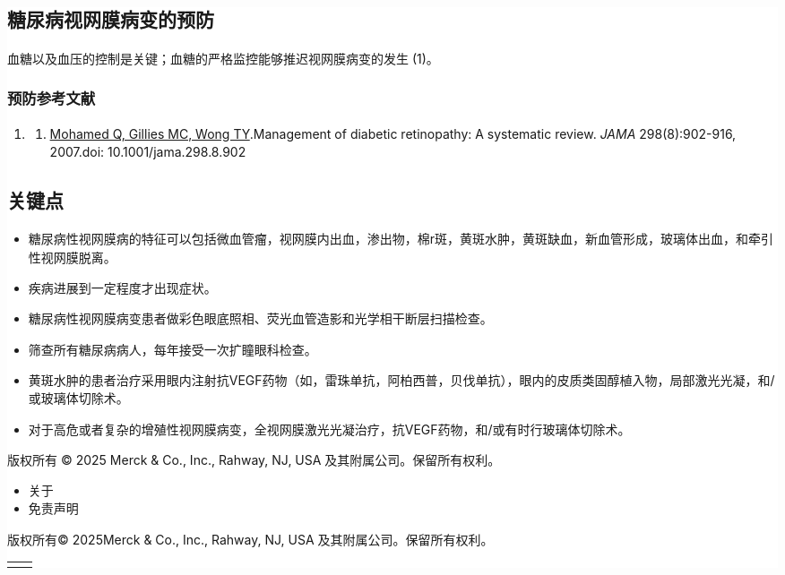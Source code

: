 ## 糖尿病视网膜病变的预防

血糖以及血压的控制是关键；血糖的严格监控能够推迟视网膜病变的发生 (1)。

### 预防参考文献

1. 1. [Mohamed Q, Gillies MC, Wong TY](https://pubmed.ncbi.nlm.nih.gov/17712074/).Management of diabetic retinopathy: A systematic review. _JAMA_ 298(8):902-916, 2007.doi: 10.1001/jama.298.8.902


## 关键点

- 糖尿病性视网膜病的特征可以包括微血管瘤，视网膜内出血，渗出物，棉r斑，黄斑水肿，黄斑缺血，新血管形成，玻璃体出血，和牵引性视网膜脱离。

- 疾病进展到一定程度才出现症状。

- 糖尿病性视网膜病变患者做彩色眼底照相、荧光血管造影和光学相干断层扫描检查。

- 筛查所有糖尿病病人，每年接受一次扩瞳眼科检查。

- 黄斑水肿的患者治疗采用眼内注射抗VEGF药物（如，雷珠单抗，阿柏西普，贝伐单抗），眼内的皮质类固醇植入物，局部激光光凝，和/或玻璃体切除术。

- 对于高危或者复杂的增殖性视网膜病变，全视网膜激光光凝治疗，抗VEGF药物，和/或有时行玻璃体切除术。




版权所有 © 2025
Merck & Co., Inc., Rahway, NJ, USA 及其附属公司。保留所有权利。

- 关于
- 免责声明

版权所有© 2025Merck & Co., Inc., Rahway, NJ, USA 及其附属公司。保留所有权利。

|     |     |
| --- | --- |
|  |  |